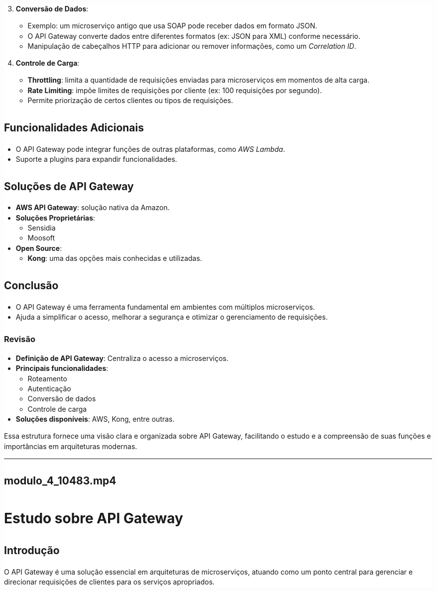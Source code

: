 3. **Conversão de Dados**:
   - Exemplo: um microserviço antigo que usa SOAP pode receber dados em formato JSON.
   - O API Gateway converte dados entre diferentes formatos (ex: JSON para XML) conforme necessário.
   - Manipulação de cabeçalhos HTTP para adicionar ou remover informações, como um *Correlation ID*.

4. **Controle de Carga**:
   - **Throttling**: limita a quantidade de requisições enviadas para microserviços em momentos de alta carga.
   - **Rate Limiting**: impõe limites de requisições por cliente (ex: 100 requisições por segundo).
   - Permite priorização de certos clientes ou tipos de requisições.

## Funcionalidades Adicionais
- O API Gateway pode integrar funções de outras plataformas, como *AWS Lambda*.
- Suporte a plugins para expandir funcionalidades.

## Soluções de API Gateway
- **AWS API Gateway**: solução nativa da Amazon.
- **Soluções Proprietárias**:
  - Sensidia
  - Moosoft
- **Open Source**: 
  - **Kong**: uma das opções mais conhecidas e utilizadas.

## Conclusão
- O API Gateway é uma ferramenta fundamental em ambientes com múltiplos microserviços.
- Ajuda a simplificar o acesso, melhorar a segurança e otimizar o gerenciamento de requisições.

### Revisão
- **Definição de API Gateway**: Centraliza o acesso a microserviços.
- **Principais funcionalidades**:
  - Roteamento
  - Autenticação
  - Conversão de dados
  - Controle de carga
- **Soluções disponíveis**: AWS, Kong, entre outras.

Essa estrutura fornece uma visão clara e organizada sobre API Gateway, facilitando o estudo e a compreensão de suas funções e importâncias em arquiteturas modernas.



---

## modulo_4_10483.mp4

# Estudo sobre API Gateway

## Introdução
O API Gateway é uma solução essencial em arquiteturas de microserviços, atuando como um ponto central para gerenciar e direcionar requisições de clientes para os serviços apropriados.
